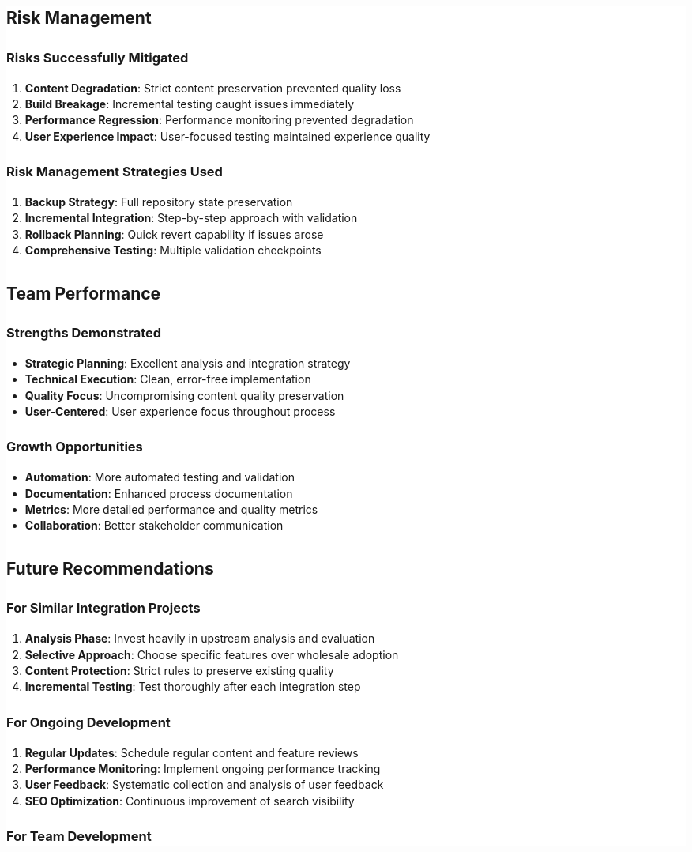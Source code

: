 ## Risk Management

### Risks Successfully Mitigated

1. **Content Degradation**: Strict content preservation prevented quality loss
2. **Build Breakage**: Incremental testing caught issues immediately
3. **Performance Regression**: Performance monitoring prevented degradation
4. **User Experience Impact**: User-focused testing maintained experience
   quality

### Risk Management Strategies Used

1. **Backup Strategy**: Full repository state preservation
2. **Incremental Integration**: Step-by-step approach with validation
3. **Rollback Planning**: Quick revert capability if issues arose
4. **Comprehensive Testing**: Multiple validation checkpoints

## Team Performance

### Strengths Demonstrated

- **Strategic Planning**: Excellent analysis and integration strategy
- **Technical Execution**: Clean, error-free implementation
- **Quality Focus**: Uncompromising content quality preservation
- **User-Centered**: User experience focus throughout process

### Growth Opportunities

- **Automation**: More automated testing and validation
- **Documentation**: Enhanced process documentation
- **Metrics**: More detailed performance and quality metrics
- **Collaboration**: Better stakeholder communication

## Future Recommendations

### For Similar Integration Projects

1. **Analysis Phase**: Invest heavily in upstream analysis and evaluation
2. **Selective Approach**: Choose specific features over wholesale adoption
3. **Content Protection**: Strict rules to preserve existing quality
4. **Incremental Testing**: Test thoroughly after each integration step

### For Ongoing Development

1. **Regular Updates**: Schedule regular content and feature reviews
2. **Performance Monitoring**: Implement ongoing performance tracking
3. **User Feedback**: Systematic collection and analysis of user feedback
4. **SEO Optimization**: Continuous improvement of search visibility

### For Team Development
